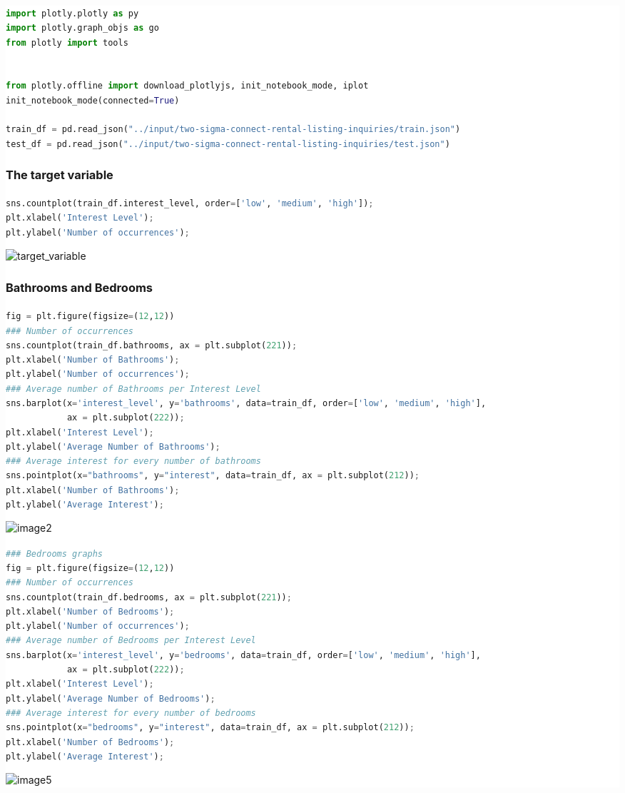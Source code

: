 ```python
import plotly.plotly as py
import plotly.graph_objs as go
from plotly import tools


from plotly.offline import download_plotlyjs, init_notebook_mode, iplot
init_notebook_mode(connected=True)

train_df = pd.read_json("../input/two-sigma-connect-rental-listing-inquiries/train.json")
test_df = pd.read_json("../input/two-sigma-connect-rental-listing-inquiries/test.json")
```
### The target variable
```python
sns.countplot(train_df.interest_level, order=['low', 'medium', 'high']);
plt.xlabel('Interest Level');
plt.ylabel('Number of occurrences');
```
![target_variable](https://github.com/akshaykumarvikram/Kaggle-Renthop-challenge/blob/master/renthop/image1.png)

### Bathrooms and Bedrooms
```python
fig = plt.figure(figsize=(12,12))
### Number of occurrences
sns.countplot(train_df.bathrooms, ax = plt.subplot(221));
plt.xlabel('Number of Bathrooms');
plt.ylabel('Number of occurrences');
### Average number of Bathrooms per Interest Level
sns.barplot(x='interest_level', y='bathrooms', data=train_df, order=['low', 'medium', 'high'],
            ax = plt.subplot(222));
plt.xlabel('Interest Level');
plt.ylabel('Average Number of Bathrooms');
### Average interest for every number of bathrooms
sns.pointplot(x="bathrooms", y="interest", data=train_df, ax = plt.subplot(212));
plt.xlabel('Number of Bathrooms');
plt.ylabel('Average Interest');
```
![image2](https://github.com/akshaykumarvikram/Kaggle-Renthop-challenge/blob/master/renthop/image2.png)

```python
### Bedrooms graphs
fig = plt.figure(figsize=(12,12))
### Number of occurrences
sns.countplot(train_df.bedrooms, ax = plt.subplot(221));
plt.xlabel('Number of Bedrooms');
plt.ylabel('Number of occurrences');
### Average number of Bedrooms per Interest Level
sns.barplot(x='interest_level', y='bedrooms', data=train_df, order=['low', 'medium', 'high'],
            ax = plt.subplot(222));
plt.xlabel('Interest Level');
plt.ylabel('Average Number of Bedrooms');
### Average interest for every number of bedrooms
sns.pointplot(x="bedrooms", y="interest", data=train_df, ax = plt.subplot(212));
plt.xlabel('Number of Bedrooms');
plt.ylabel('Average Interest');
```
![image5](https://github.com/akshaykumarvikram/Kaggle-Renthop-challenge/blob/master/renthop/image5.png)

